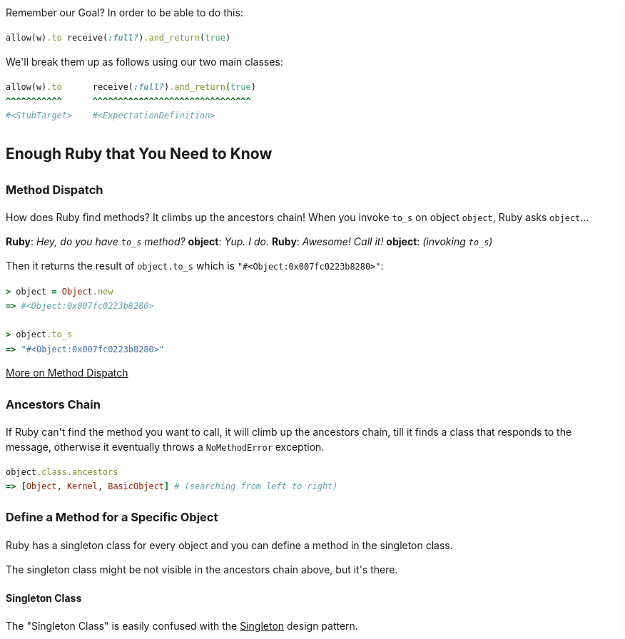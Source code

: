 Remember our Goal? In order to be able to do this:

```ruby
allow(w).to receive(:full?).and_return(true)
```

We'll break them up as follows using our two main classes:

```ruby
allow(w).to      receive(:full?).and_return(true)
^^^^^^^^^^^      ^^^^^^^^^^^^^^^^^^^^^^^^^^^^^^^
#<StubTarget>    #<ExpectationDefinition>
```

## Enough Ruby that You Need to Know

### Method Dispatch

How does Ruby find methods? It climbs up the ancestors chain! When you invoke `to_s` on object `object`, Ruby asks `object`...

**Ruby**: _Hey, do you have `to_s` method?_
**object**: _Yup. I do._
**Ruby**: _Awesome! Call it!_
**object**: _(invoking `to_s`)_

Then it returns the result of `object.to_s` which is `"#<Object:0x007fc0223b8280>"`:

```ruby
> object = Object.new
=> #<Object:0x007fc0223b8280>

> object.to_s
=> "#<Object:0x007fc0223b8280>"
```

[More on Method Dispatch](https://blog.jcoglan.com/2013/05/08/how-ruby-method-dispatch-works)

### Ancestors Chain

If Ruby can't find the method you want to call, it will climb up the ancestors chain, till it finds a class that responds to the message, otherwise it eventually throws a `NoMethodError` exception.

```ruby
object.class.ancestors
=> [Object, Kernel, BasicObject] # (searching from left to right)
```

### Define a Method for a Specific Object

Ruby has a singleton class for every object and you can define a method in the singleton class.

The singleton class might be not visible in the ancestors chain above, but it's there.

#### Singleton Class

The "Singleton Class" is easily confused with the [Singleton](http://c2.com/cgi/wiki?SingletonPattern) design pattern.

